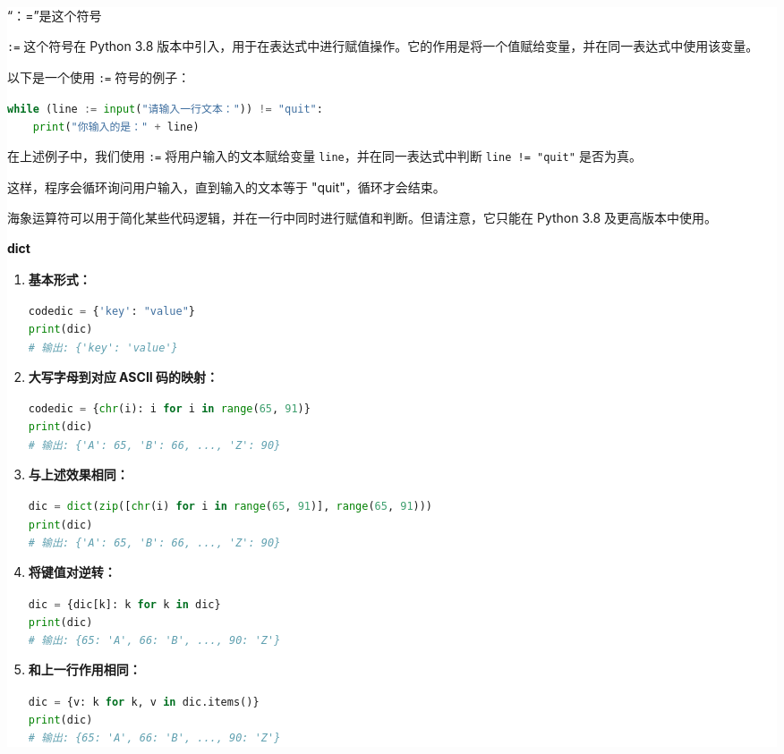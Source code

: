 

“：=”是这个符号



`:=` 这个符号在 Python 3.8 版本中引入，用于在表达式中进行赋值操作。它的作用是将一个值赋给变量，并在同一表达式中使用该变量。

以下是一个使用 `:=` 符号的例子：

```python
while (line := input("请输入一行文本：")) != "quit":
    print("你输入的是：" + line)

```

在上述例子中，我们使用 `:=` 将用户输入的文本赋给变量 `line`，并在同一表达式中判断 `line != "quit"` 是否为真。

这样，程序会循环询问用户输入，直到输入的文本等于 "quit"，循环才会结束。

海象运算符可以用于简化某些代码逻辑，并在一行中同时进行赋值和判断。但请注意，它只能在 Python 3.8 及更高版本中使用。



**dict**

1. **基本形式：**

   ```python
   codedic = {'key': "value"}
   print(dic)
   # 输出: {'key': 'value'}
   ```

2. **大写字母到对应 ASCII 码的映射：**

   ```python
   codedic = {chr(i): i for i in range(65, 91)}
   print(dic)
   # 输出: {'A': 65, 'B': 66, ..., 'Z': 90}
   ```

3. **与上述效果相同：**

   ```python 
   dic = dict(zip([chr(i) for i in range(65, 91)], range(65, 91)))
   print(dic)
   # 输出: {'A': 65, 'B': 66, ..., 'Z': 90}
   ```

4. **将键值对逆转：**

   ```python
   dic = {dic[k]: k for k in dic}
   print(dic)
   # 输出: {65: 'A', 66: 'B', ..., 90: 'Z'}
   ```

5. **和上一行作用相同：**

   ```python
   dic = {v: k for k, v in dic.items()}
   print(dic)
   # 输出: {65: 'A', 66: 'B', ..., 90: 'Z'}
   ```
